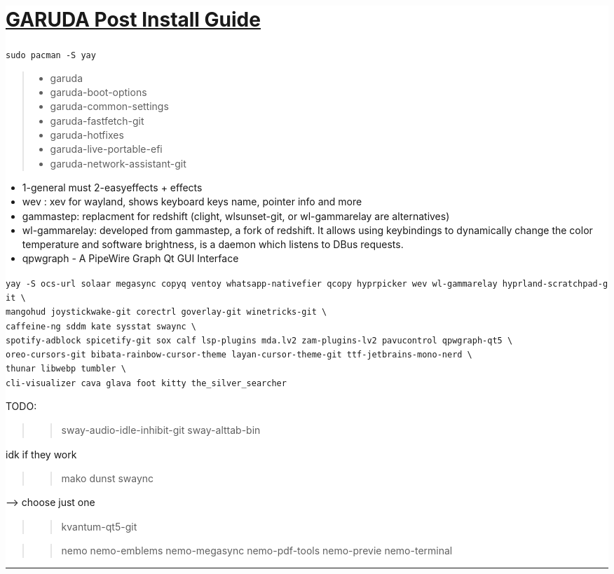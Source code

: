 # [**GARUDA Post Install Guide**](https://gitlab.com/garuda-linux)

```
sudo pacman -S yay
```



> - garuda
> - garuda-boot-options
> - garuda-common-settings
> - garuda-fastfetch-git
> - garuda-hotfixes
> - garuda-live-portable-efi
> - garuda-network-assistant-git

- 1-general must 2-easyeffects + effects
- wev : xev for wayland, shows keyboard keys name, pointer info and more
- gammastep: replacment for redshift (clight, wlsunset-git, or wl-gammarelay are alternatives)
- wl-gammarelay: developed from gammastep, a fork of redshift. It allows using keybindings to dynamically change the color temperature and software brightness, is a daemon which listens to DBus requests.
- qpwgraph - A PipeWire Graph Qt GUI Interface

```
yay -S ocs-url solaar megasync copyq ventoy whatsapp-nativefier qcopy hyprpicker wev wl-gammarelay hyprland-scratchpad-git \
mangohud joystickwake-git corectrl goverlay-git winetricks-git \
caffeine-ng sddm kate sysstat swaync \
spotify-adblock spicetify-git sox calf lsp-plugins mda.lv2 zam-plugins-lv2 pavucontrol qpwgraph-qt5 \
oreo-cursors-git bibata-rainbow-cursor-theme layan-cursor-theme-git ttf-jetbrains-mono-nerd \
thunar libwebp tumbler \
cli-visualizer cava glava foot kitty the_silver_searcher
```

TODO:

>> sway-audio-idle-inhibit-git  sway-alttab-bin
>>

idk if they work

>> mako dunst swaync
>>

--> choose just one

>> kvantum-qt5-git
>>

>> nemo nemo-emblems nemo-megasync nemo-pdf-tools nemo-previe nemo-terminal
>>

---
